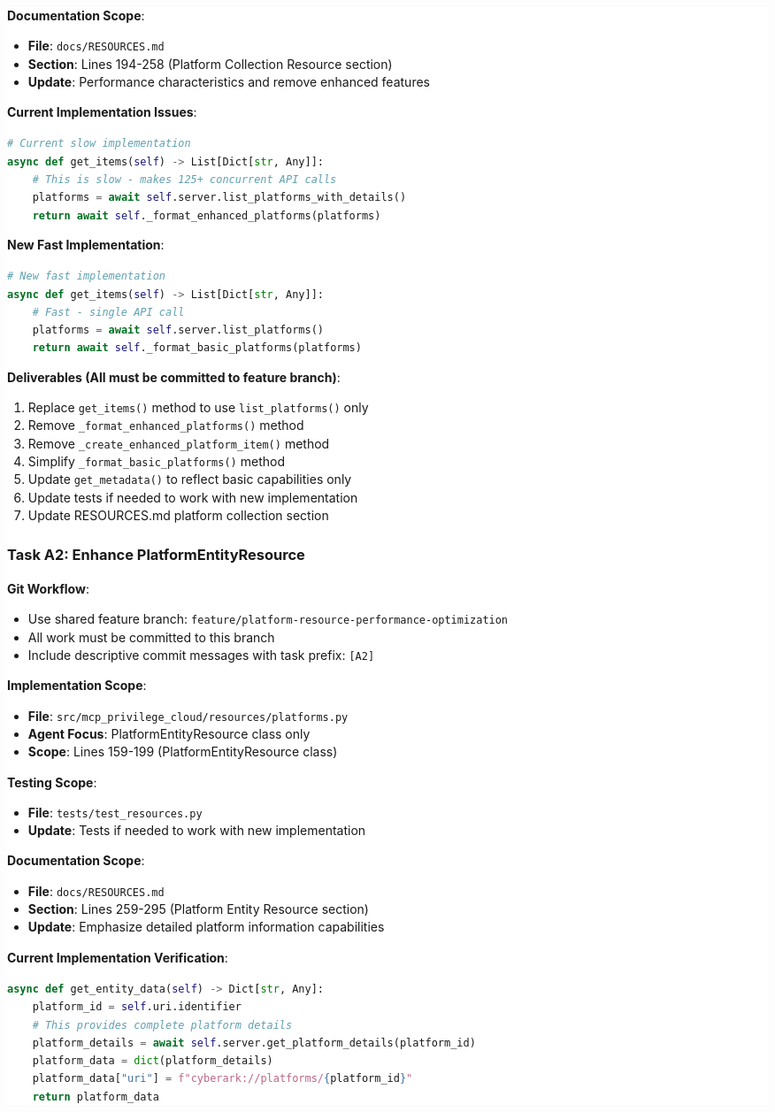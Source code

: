 **Documentation Scope**:
- **File**: `docs/RESOURCES.md`
- **Section**: Lines 194-258 (Platform Collection Resource section)
- **Update**: Performance characteristics and remove enhanced features

**Current Implementation Issues**:
```python
# Current slow implementation
async def get_items(self) -> List[Dict[str, Any]]:
    # This is slow - makes 125+ concurrent API calls
    platforms = await self.server.list_platforms_with_details()
    return await self._format_enhanced_platforms(platforms)
```

**New Fast Implementation**:
```python
# New fast implementation
async def get_items(self) -> List[Dict[str, Any]]:
    # Fast - single API call
    platforms = await self.server.list_platforms()
    return await self._format_basic_platforms(platforms)
```

**Deliverables (All must be committed to feature branch)**:
1. Replace `get_items()` method to use `list_platforms()` only
2. Remove `_format_enhanced_platforms()` method
3. Remove `_create_enhanced_platform_item()` method  
4. Simplify `_format_basic_platforms()` method
5. Update `get_metadata()` to reflect basic capabilities only
6. Update tests if needed to work with new implementation
7. Update RESOURCES.md platform collection section

### Task A2: Enhance PlatformEntityResource

**Git Workflow**: 
- Use shared feature branch: `feature/platform-resource-performance-optimization`
- All work must be committed to this branch
- Include descriptive commit messages with task prefix: `[A2]`

**Implementation Scope**:
- **File**: `src/mcp_privilege_cloud/resources/platforms.py`
- **Agent Focus**: PlatformEntityResource class only
- **Scope**: Lines 159-199 (PlatformEntityResource class)

**Testing Scope**:
- **File**: `tests/test_resources.py`
- **Update**: Tests if needed to work with new implementation

**Documentation Scope**:
- **File**: `docs/RESOURCES.md`
- **Section**: Lines 259-295 (Platform Entity Resource section)
- **Update**: Emphasize detailed platform information capabilities

**Current Implementation Verification**:
```python
async def get_entity_data(self) -> Dict[str, Any]:
    platform_id = self.uri.identifier
    # This provides complete platform details
    platform_details = await self.server.get_platform_details(platform_id)
    platform_data = dict(platform_details)
    platform_data["uri"] = f"cyberark://platforms/{platform_id}"
    return platform_data
```
